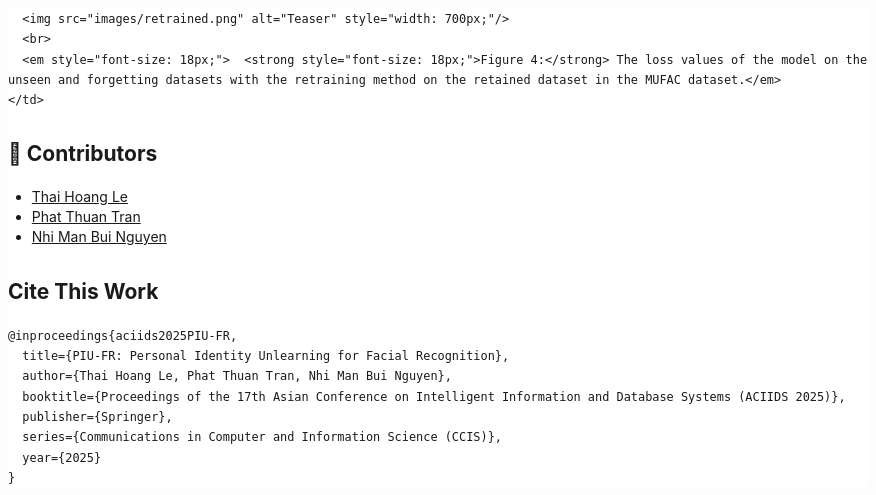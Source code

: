       <img src="images/retrained.png" alt="Teaser" style="width: 700px;"/> 
      <br>
      <em style="font-size: 18px;">  <strong style="font-size: 18px;">Figure 4:</strong> The loss values of the model on the unseen and forgetting datasets with the retraining method on the retained dataset in the MUFAC dataset.</em>
    </td>
  </tr>
</table>

## 📖 **Contributors**

* [Thai Hoang Le](https://orcid.org/0000-0002-6801-1924)
* [Phat Thuan Tran](https://orcid.org/0009-0004-3461-5713)
* [Nhi Man Bui Nguyen](https://orcid.org/0009−0005−2960−2755)

## Cite This Work
```
@inproceedings{aciids2025PIU-FR,
  title={PIU-FR: Personal Identity Unlearning for Facial Recognition},
  author={Thai Hoang Le, Phat Thuan Tran, Nhi Man Bui Nguyen},
  booktitle={Proceedings of the 17th Asian Conference on Intelligent Information and Database Systems (ACIIDS 2025)},
  publisher={Springer},
  series={Communications in Computer and Information Science (CCIS)},
  year={2025}
}
```


